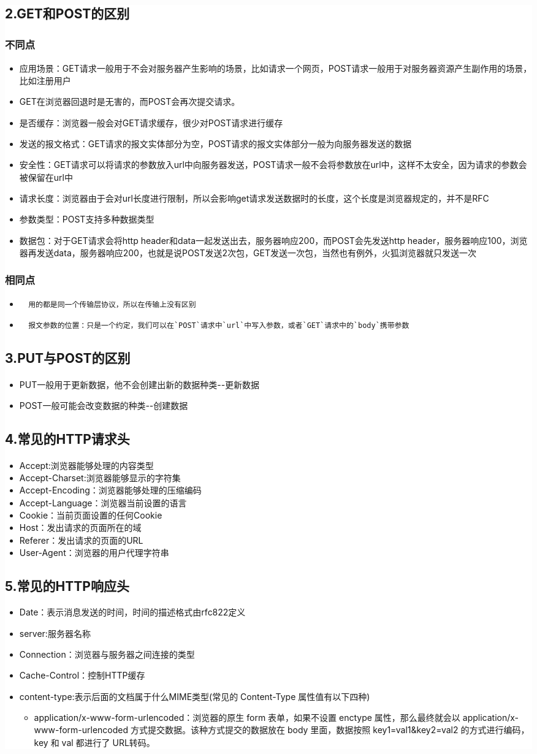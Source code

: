 ## 2.GET和POST的区别

### 不同点

+   应用场景：GET请求一般用于不会对服务器产生影响的场景，比如请求一个网页，POST请求一般用于对服务器资源产生副作用的场景，比如注册用户

+   GET在浏览器回退时是无害的，而POST会再次提交请求。

+   是否缓存：浏览器一般会对GET请求缓存，很少对POST请求进行缓存

+   发送的报文格式：GET请求的报文实体部分为空，POST请求的报文实体部分一般为向服务器发送的数据

+   安全性：GET请求可以将请求的参数放入url中向服务器发送，POST请求一般不会将参数放在url中，这样不太安全，因为请求的参数会被保留在url中

+   请求长度：浏览器由于会对url长度进行限制，所以会影响get请求发送数据时的长度，这个长度是浏览器规定的，并不是RFC

+   参数类型：POST支持多种数据类型

+   数据包：对于GET请求会将http header和data一起发送出去，服务器响应200，而POST会先发送http header，服务器响应100，浏览器再发送data，服务器响应200，也就是说POST发送2次包，GET发送一次包，当然也有例外，火狐浏览器就只发送一次

###    相同点
+       用的都是同一个传输层协议，所以在传输上没有区别
+       报文参数的位置：只是一个约定，我们可以在`POST`请求中`url`中写入参数，或者`GET`请求中的`body`携带参数

## 3.PUT与POST的区别

+   PUT一般用于更新数据，他不会创建出新的数据种类--更新数据

+   POST一般可能会改变数据的种类--创建数据

## 4.常见的HTTP请求头

-   Accept:浏览器能够处理的内容类型
-   Accept-Charset:浏览器能够显示的字符集
-   Accept-Encoding：浏览器能够处理的压缩编码
-   Accept-Language：浏览器当前设置的语言
-   Cookie：当前页面设置的任何Cookie
-   Host：发出请求的页面所在的域
-   Referer：发出请求的页面的URL
-   User-Agent：浏览器的用户代理字符串

## 5.常见的HTTP响应头

-   Date：表示消息发送的时间，时间的描述格式由rfc822定义

-   server:服务器名称

-   Connection：浏览器与服务器之间连接的类型

-   Cache-Control：控制HTTP缓存

-   content-type:表示后面的文档属于什么MIME类型(常见的 Content-Type 属性值有以下四种)

    +   application/x-www-form-urlencoded：浏览器的原生 form 表单，如果不设置 enctype 属性，那么最终就会以 application/x-www-form-urlencoded 方式提交数据。该种方式提交的数据放在 body 里面，数据按照 key1=val1&key2=val2 的方式进行编码，key 和 val 都进行了 URL转码。
